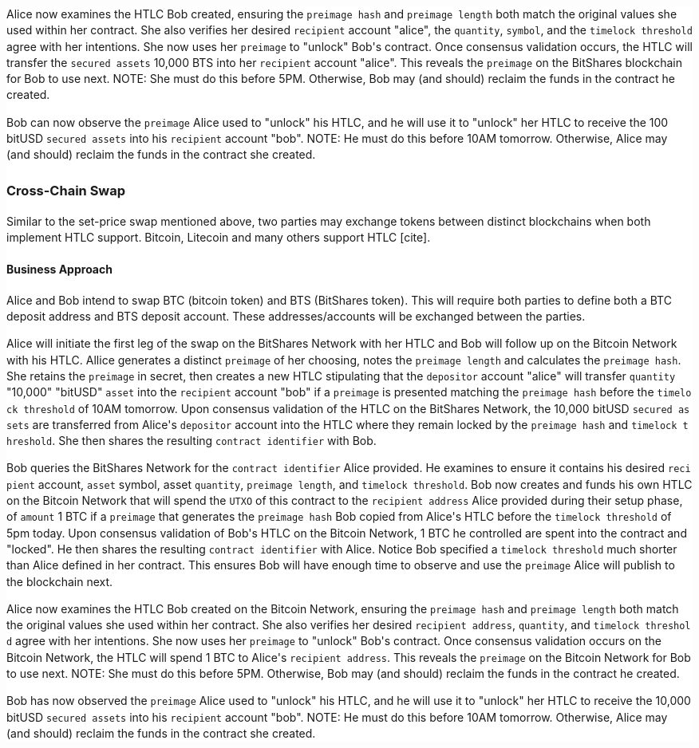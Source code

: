 Alice now examines the HTLC Bob created, ensuring the `preimage hash` and `preimage length` both match the original values she used within her contract. She also verifies her desired `recipient` account "alice", the `quantity`, `symbol`, and the `timelock threshold` agree with her intentions. She now uses her `preimage` to "unlock" Bob's contract. Once consensus validation occurs, the HTLC will transfer the `secured assets` 10,000 BTS into her `recipient` account "alice". This reveals the `preimage` on the BitShares blockchain for Bob to use next. NOTE: She must do this before 5PM. Otherwise, Bob may (and should) reclaim the funds in the contract he created.

Bob can now observe the `preimage` Alice used to "unlock" his HTLC, and he will use it to "unlock" her HTLC to receive the 100 bitUSD `secured assets` into his `recipient` account "bob". NOTE: He must do this before 10AM tomorrow. Otherwise, Alice may (and should) reclaim the funds in the contract she created.

### **Cross-Chain Swap**

Similar to the set-price swap mentioned above, two parties may exchange tokens between distinct blockchains when both implement HTLC support. Bitcoin, Litecoin and many others support HTLC [cite].

#### **Business Approach**

Alice and Bob intend to swap BTC (bitcoin token) and BTS (BitShares token). This will require both parties to define both a BTC deposit address and BTS deposit account. These addresses/accounts will be exchanged between the parties.

Alice will initiate the first leg of the swap on the BitShares Network with her HTLC and Bob will follow up on the Bitcoin Network with his HTLC. Allice generates a distinct `preimage` of her choosing, notes the `preimage length` and calculates the `preimage hash`. She retains the `preimage` in secret, then creates a new HTLC stipulating that the `depositor` account "alice" will transfer `quantity` "10,000" "bitUSD" `asset` into the `recipient` account "bob" if a `preimage` is presented matching the `preimage hash` before the `timelock threshold` of 10AM tomorrow. Upon consensus validation of the HTLC on the BitShares Network, the 10,000 bitUSD `secured assets` are transferred from Alice's `depositor` account into the HTLC where they remain locked by the `preimage hash` and `timelock threshold`. She then shares the resulting `contract identifier` with Bob.

Bob queries the BitShares Network for the `contract identifier` Alice provided. He examines to ensure it contains his desired `recipient` account, `asset` symbol, asset `quantity`, `preimage length`, and `timelock threshold`. Bob now creates and funds his own HTLC on the Bitcoin Network that will spend the `UTXO` of this contract to the `recipient address` Alice provided during their setup phase, of `amount` 1 BTC if a `preimage` that generates the `preimage hash` Bob copied from Alice's HTLC before the `timelock threshold` of 5pm today. Upon consensus validation of Bob's HTLC on the Bitcoin Network, 1 BTC he controlled are spent into the contract and "locked". He then shares the resulting `contract identifier` with Alice. Notice Bob specified a `timelock threshold` much shorter than Alice defined in her contract. This ensures Bob will have enough time to observe and use the `preimage` Alice will publish to the blockchain next. 

Alice now examines the HTLC Bob created on the Bitcoin Network, ensuring the `preimage hash` and `preimage length` both match the original values she used within her contract. She also verifies her desired `recipient address`, `quantity`, and `timelock threshold` agree with her intentions. She now uses her `preimage` to "unlock" Bob's contract. Once consensus validation occurs on the Bitcoin Network, the HTLC will spend 1 BTC to Alice's `recipient address`. This reveals the `preimage` on the Bitcoin Network for Bob to use next. NOTE: She must do this before 5PM. Otherwise, Bob may (and should) reclaim the funds in the contract he created.

Bob has now observed the `preimage` Alice used to "unlock" his HTLC, and he will use it to "unlock" her HTLC to receive the 10,000 bitUSD `secured assets` into his `recipient` account "bob". NOTE: He must do this before 10AM tomorrow. Otherwise, Alice may (and should) reclaim the funds in the contract she created.
